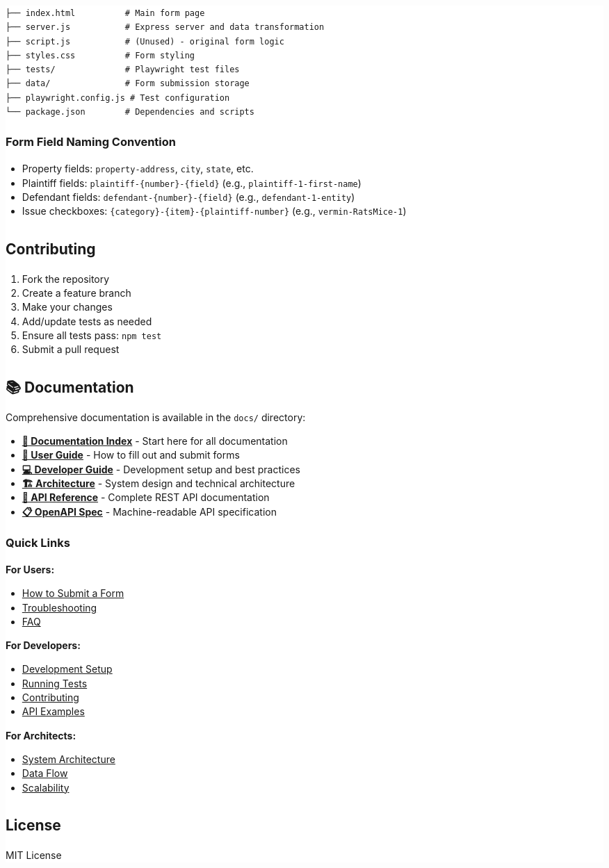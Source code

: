 ```
├── index.html          # Main form page
├── server.js           # Express server and data transformation
├── script.js           # (Unused) - original form logic
├── styles.css          # Form styling
├── tests/              # Playwright test files
├── data/               # Form submission storage
├── playwright.config.js # Test configuration
└── package.json        # Dependencies and scripts
```

### Form Field Naming Convention

- Property fields: `property-address`, `city`, `state`, etc.
- Plaintiff fields: `plaintiff-{number}-{field}` (e.g., `plaintiff-1-first-name`)
- Defendant fields: `defendant-{number}-{field}` (e.g., `defendant-1-entity`)
- Issue checkboxes: `{category}-{item}-{plaintiff-number}` (e.g., `vermin-RatsMice-1`)

## Contributing

1. Fork the repository
2. Create a feature branch
3. Make your changes
4. Add/update tests as needed
5. Ensure all tests pass: `npm test`
6. Submit a pull request

## 📚 Documentation

Comprehensive documentation is available in the `docs/` directory:

- **[📖 Documentation Index](docs/README.md)** - Start here for all documentation
- **[👤 User Guide](docs/USER_GUIDE.md)** - How to fill out and submit forms
- **[💻 Developer Guide](docs/DEVELOPER_GUIDE.md)** - Development setup and best practices
- **[🏗️ Architecture](docs/ARCHITECTURE.md)** - System design and technical architecture
- **[🔌 API Reference](docs/API_REFERENCE.md)** - Complete REST API documentation
- **[📋 OpenAPI Spec](docs/api/openapi.yaml)** - Machine-readable API specification

### Quick Links

**For Users:**
- [How to Submit a Form](docs/USER_GUIDE.md#filling-out-the-form)
- [Troubleshooting](docs/USER_GUIDE.md#troubleshooting)
- [FAQ](docs/USER_GUIDE.md#faq)

**For Developers:**
- [Development Setup](docs/DEVELOPER_GUIDE.md#development-setup)
- [Running Tests](docs/DEVELOPER_GUIDE.md#testing)
- [Contributing](docs/DEVELOPER_GUIDE.md#contributing)
- [API Examples](docs/API_REFERENCE.md#code-examples)

**For Architects:**
- [System Architecture](docs/ARCHITECTURE.md#system-architecture)
- [Data Flow](docs/ARCHITECTURE.md#data-flow)
- [Scalability](docs/ARCHITECTURE.md#scalability--performance)

## License

MIT License
